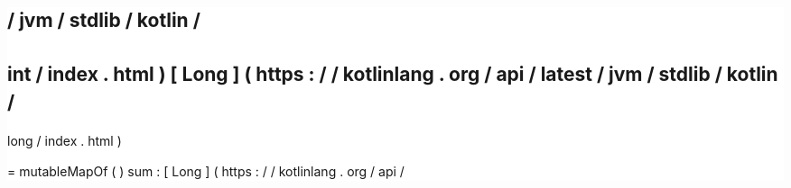 /
jvm
/
stdlib
/
kotlin
/
-
int
/
index
.
html
)
[
Long
]
(
https
:
/
/
kotlinlang
.
org
/
api
/
latest
/
jvm
/
stdlib
/
kotlin
/
-
long
/
index
.
html
)
>
=
mutableMapOf
(
)
sum
:
[
Long
]
(
https
:
/
/
kotlinlang
.
org
/
api
/